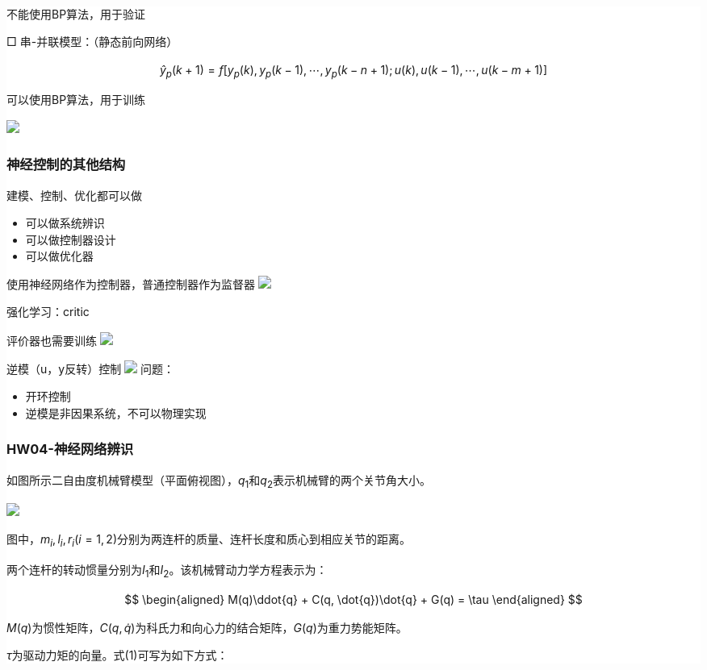 不能使用BP算法，用于验证

□ 串-并联模型：（静态前向网络）

$$ 
\hat{y}_p(k+1) = f\left[y_p(k), y_p(k-1), \cdots, y_p(k-n+1); u(k), u(k-1), \cdots, u(k-m+1)\right]
$$

可以使用BP算法，用于训练

![](https://philfan-pic.oss-cn-beijing.aliyuncs.com/img/20241219141326.png)


### 神经控制的其他结构

建模、控制、优化都可以做

- 可以做系统辨识
- 可以做控制器设计
- 可以做优化器


使用神经网络作为控制器，普通控制器作为监督器
![](https://philfan-pic.oss-cn-beijing.aliyuncs.com/img/20241219142028.png)


强化学习：critic

评价器也需要训练
![](https://philfan-pic.oss-cn-beijing.aliyuncs.com/img/20241219142118.png)


逆模（u，y反转）控制 
![](https://philfan-pic.oss-cn-beijing.aliyuncs.com/img/20241219142239.png)
问题：
- 开环控制
- 逆模是非因果系统，不可以物理实现


### HW04-神经网络辨识
如图所示二自由度机械臂模型（平面俯视图），$q_1$和$q_2$表示机械臂的两个关节角大小。

![](https://philfan-pic.oss-cn-beijing.aliyuncs.com/img/20241206103243.png)

图中，$m_i, l_i, r_i (i=1,2)$分别为两连杆的质量、连杆长度和质心到相应关节的距离。

两个连杆的转动惯量分别为$I_1$和$I_2$。该机械臂动力学方程表示为：

$$
\begin{aligned}
M(q)\ddot{q} + C(q, \dot{q})\dot{q} + G(q) = \tau 
\end{aligned}
$$

$M(q)$为惯性矩阵，$C(q, \dot{q})$为科氏力和向心力的结合矩阵，$G(q)$为重力势能矩阵。

$\tau$为驱动力矩的向量。式(1)可写为如下方式：
